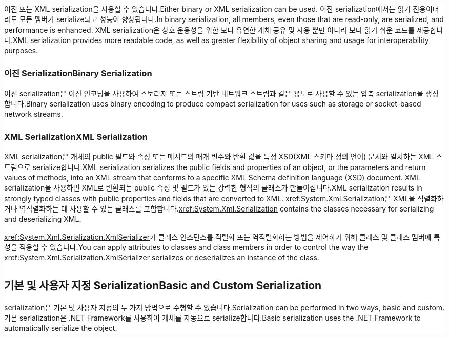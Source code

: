  <span data-ttu-id="ab518-123">이진 또는 XML serialization을 사용할 수 있습니다.</span><span class="sxs-lookup"><span data-stu-id="ab518-123">Either binary or XML serialization can be used.</span></span> <span data-ttu-id="ab518-124">이진 serialization에서는 읽기 전용이더라도 모든 멤버가 serialize되고 성능이 향상됩니다.</span><span class="sxs-lookup"><span data-stu-id="ab518-124">In binary serialization, all members, even those that are read-only, are serialized, and performance is enhanced.</span></span> <span data-ttu-id="ab518-125">XML serialization은 상호 운용성을 위한 보다 유연한 개체 공유 및 사용 뿐만 아니라 보다 읽기 쉬운 코드를 제공합니다.</span><span class="sxs-lookup"><span data-stu-id="ab518-125">XML serialization provides more readable code, as well as greater flexibility of object sharing and usage for interoperability purposes.</span></span>  
  
### <a name="binary-serialization"></a><span data-ttu-id="ab518-126">이진 Serialization</span><span class="sxs-lookup"><span data-stu-id="ab518-126">Binary Serialization</span></span>  

 <span data-ttu-id="ab518-127">이진 serialization은 이진 인코딩을 사용하여 스토리지 또는 스트림 기반 네트워크 스트림과 같은 용도로 사용할 수 있는 압축 serialization을 생성합니다.</span><span class="sxs-lookup"><span data-stu-id="ab518-127">Binary serialization uses binary encoding to produce compact serialization for uses such as storage or socket-based network streams.</span></span>  
  
### <a name="xml-serialization"></a><span data-ttu-id="ab518-128">XML Serialization</span><span class="sxs-lookup"><span data-stu-id="ab518-128">XML Serialization</span></span>  

 <span data-ttu-id="ab518-129">XML serialization은 개체의 public 필드와 속성 또는 메서드의 매개 변수와 반환 값을 특정 XSD(XML 스키마 정의 언어) 문서와 일치하는 XML 스트림으로 serialize합니다.</span><span class="sxs-lookup"><span data-stu-id="ab518-129">XML serialization serializes the public fields and properties of an object, or the parameters and return values of methods, into an XML stream that conforms to a specific XML Schema definition language (XSD) document.</span></span> <span data-ttu-id="ab518-130">XML serialization을 사용하면 XML로 변환되는 public 속성 및 필드가 있는 강력한 형식의 클래스가 만들어집니다.</span><span class="sxs-lookup"><span data-stu-id="ab518-130">XML serialization results in strongly typed classes with public properties and fields that are converted to XML.</span></span> <span data-ttu-id="ab518-131"><xref:System.Xml.Serialization>은 XML을 직렬화하거나 역직렬화하는 데 사용할 수 있는 클래스를 포함합니다.</span><span class="sxs-lookup"><span data-stu-id="ab518-131"><xref:System.Xml.Serialization> contains the classes necessary for serializing and deserializing XML.</span></span>  
  
 <span data-ttu-id="ab518-132"><xref:System.Xml.Serialization.XmlSerializer>가 클래스 인스턴스를 직렬화 또는 역직렬화하는 방법을 제어하기 위해 클래스 및 클래스 멤버에 특성을 적용할 수 있습니다.</span><span class="sxs-lookup"><span data-stu-id="ab518-132">You can apply attributes to classes and class members in order to control the way the <xref:System.Xml.Serialization.XmlSerializer> serializes or deserializes an instance of the class.</span></span>  
  
## <a name="basic-and-custom-serialization"></a><span data-ttu-id="ab518-133">기본 및 사용자 지정 Serialization</span><span class="sxs-lookup"><span data-stu-id="ab518-133">Basic and Custom Serialization</span></span>  

 <span data-ttu-id="ab518-134">serialization은 기본 및 사용자 지정의 두 가지 방법으로 수행할 수 있습니다.</span><span class="sxs-lookup"><span data-stu-id="ab518-134">Serialization can be performed in two ways, basic and custom.</span></span> <span data-ttu-id="ab518-135">기본 serialization은 .NET Framework를 사용하여 개체를 자동으로 serialize합니다.</span><span class="sxs-lookup"><span data-stu-id="ab518-135">Basic serialization uses the .NET Framework to automatically serialize the object.</span></span>  
  